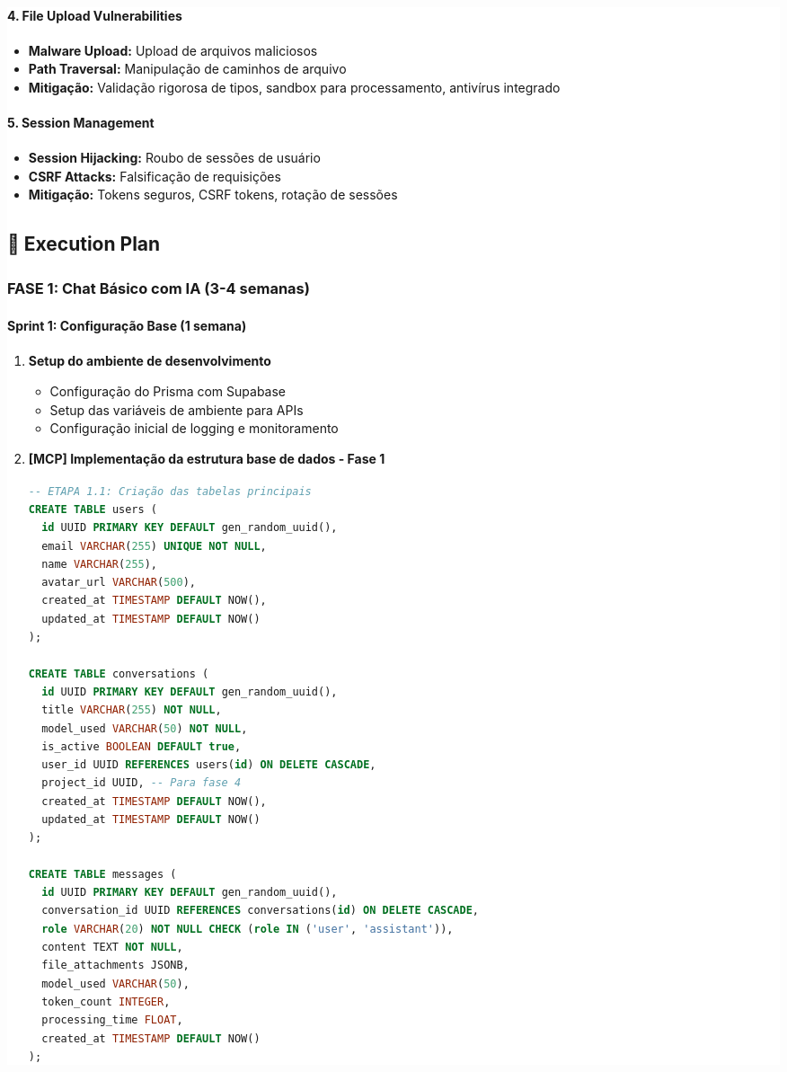 #### 4. File Upload Vulnerabilities
- **Malware Upload:** Upload de arquivos maliciosos
- **Path Traversal:** Manipulação de caminhos de arquivo
- **Mitigação:** Validação rigorosa de tipos, sandbox para processamento, antivírus integrado

#### 5. Session Management
- **Session Hijacking:** Roubo de sessões de usuário
- **CSRF Attacks:** Falsificação de requisições
- **Mitigação:** Tokens seguros, CSRF tokens, rotação de sessões

## 🔢 Execution Plan

### **FASE 1: Chat Básico com IA (3-4 semanas)**

#### Sprint 1: Configuração Base (1 semana)
1. **Setup do ambiente de desenvolvimento**
   - Configuração do Prisma com Supabase
   - Setup das variáveis de ambiente para APIs
   - Configuração inicial de logging e monitoramento

2. **[MCP] Implementação da estrutura base de dados - Fase 1**
   ```sql
   -- ETAPA 1.1: Criação das tabelas principais
   CREATE TABLE users (
     id UUID PRIMARY KEY DEFAULT gen_random_uuid(),
     email VARCHAR(255) UNIQUE NOT NULL,
     name VARCHAR(255),
     avatar_url VARCHAR(500),
     created_at TIMESTAMP DEFAULT NOW(),
     updated_at TIMESTAMP DEFAULT NOW()
   );

   CREATE TABLE conversations (
     id UUID PRIMARY KEY DEFAULT gen_random_uuid(),
     title VARCHAR(255) NOT NULL,
     model_used VARCHAR(50) NOT NULL,
     is_active BOOLEAN DEFAULT true,
     user_id UUID REFERENCES users(id) ON DELETE CASCADE,
     project_id UUID, -- Para fase 4
     created_at TIMESTAMP DEFAULT NOW(),
     updated_at TIMESTAMP DEFAULT NOW()
   );

   CREATE TABLE messages (
     id UUID PRIMARY KEY DEFAULT gen_random_uuid(),
     conversation_id UUID REFERENCES conversations(id) ON DELETE CASCADE,
     role VARCHAR(20) NOT NULL CHECK (role IN ('user', 'assistant')),
     content TEXT NOT NULL,
     file_attachments JSONB,
     model_used VARCHAR(50),
     token_count INTEGER,
     processing_time FLOAT,
     created_at TIMESTAMP DEFAULT NOW()
   );
   ```
